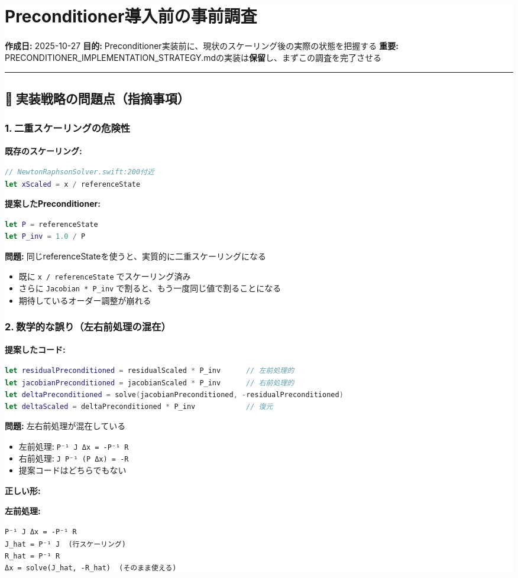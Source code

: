 # Preconditioner導入前の事前調査

**作成日:** 2025-10-27
**目的:** Preconditioner実装前に、現状のスケーリング後の実際の状態を把握する
**重要:** PRECONDITIONER_IMPLEMENTATION_STRATEGY.mdの実装は**保留**し、まずこの調査を完了させる

---

## 🚨 実装戦略の問題点（指摘事項）

### 1. 二重スケーリングの危険性

**既存のスケーリング:**
```swift
// NewtonRaphsonSolver.swift:200付近
let xScaled = x / referenceState
```

**提案したPreconditioner:**
```swift
let P = referenceState
let P_inv = 1.0 / P
```

**問題:** 同じreferenceStateを使うと、実質的に二重スケーリングになる
- 既に `x / referenceState` でスケーリング済み
- さらに `Jacobian * P_inv` で割ると、もう一度同じ値で割ることになる
- 期待しているオーダー調整が崩れる

### 2. 数学的な誤り（左右前処理の混在）

**提案したコード:**
```swift
let residualPreconditioned = residualScaled * P_inv      // 左前処理的
let jacobianPreconditioned = jacobianScaled * P_inv      // 右前処理的
let deltaPreconditioned = solve(jacobianPreconditioned, -residualPreconditioned)
let deltaScaled = deltaPreconditioned * P_inv            // 復元
```

**問題:** 左右前処理が混在している
- 左前処理: `P⁻¹ J Δx = -P⁻¹ R`
- 右前処理: `J P⁻¹ (P Δx) = -R`
- 提案コードはどちらでもない

**正しい形:**

**左前処理:**
```
P⁻¹ J Δx = -P⁻¹ R
J_hat = P⁻¹ J  (行スケーリング)
R_hat = P⁻¹ R
Δx = solve(J_hat, -R_hat)  (そのまま使える)
```
